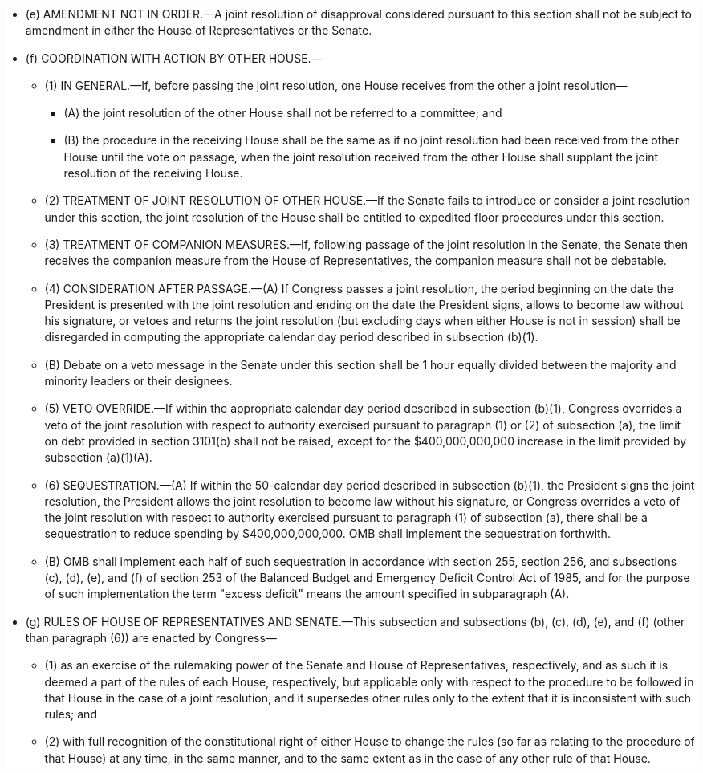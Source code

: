 * (e) AMENDMENT NOT IN ORDER.—A joint resolution of disapproval considered pursuant to this section shall not be subject to amendment in either the House of Representatives or the Senate.

* (f) COORDINATION WITH ACTION BY OTHER HOUSE.—

  * (1) IN GENERAL.—If, before passing the joint resolution, one House receives from the other a joint resolution—

    * (A) the joint resolution of the other House shall not be referred to a committee; and

    * (B) the procedure in the receiving House shall be the same as if no joint resolution had been received from the other House until the vote on passage, when the joint resolution received from the other House shall supplant the joint resolution of the receiving House.


  * (2) TREATMENT OF JOINT RESOLUTION OF OTHER HOUSE.—If the Senate fails to introduce or consider a joint resolution under this section, the joint resolution of the House shall be entitled to expedited floor procedures under this section.

  * (3) TREATMENT OF COMPANION MEASURES.—If, following passage of the joint resolution in the Senate, the Senate then receives the companion measure from the House of Representatives, the companion measure shall not be debatable.

  * (4) CONSIDERATION AFTER PASSAGE.—(A) If Congress passes a joint resolution, the period beginning on the date the President is presented with the joint resolution and ending on the date the President signs, allows to become law without his signature, or vetoes and returns the joint resolution (but excluding days when either House is not in session) shall be disregarded in computing the appropriate calendar day period described in subsection (b)(1).

  * (B) Debate on a veto message in the Senate under this section shall be 1 hour equally divided between the majority and minority leaders or their designees.

  * (5) VETO OVERRIDE.—If within the appropriate calendar day period described in subsection (b)(1), Congress overrides a veto of the joint resolution with respect to authority exercised pursuant to paragraph (1) or (2) of subsection (a), the limit on debt provided in section 3101(b) shall not be raised, except for the $400,000,000,000 increase in the limit provided by subsection (a)(1)(A).

  * (6) SEQUESTRATION.—(A) If within the 50-calendar day period described in subsection (b)(1), the President signs the joint resolution, the President allows the joint resolution to become law without his signature, or Congress overrides a veto of the joint resolution with respect to authority exercised pursuant to paragraph (1) of subsection (a), there shall be a sequestration to reduce spending by $400,000,000,000. OMB shall implement the sequestration forthwith.

  * (B) OMB shall implement each half of such sequestration in accordance with section 255, section 256, and subsections (c), (d), (e), and (f) of section 253 of the Balanced Budget and Emergency Deficit Control Act of 1985, and for the purpose of such implementation the term "excess deficit" means the amount specified in subparagraph (A).


* (g) RULES OF HOUSE OF REPRESENTATIVES AND SENATE.—This subsection and subsections (b), (c), (d), (e), and (f) (other than paragraph (6)) are enacted by Congress—

  * (1) as an exercise of the rulemaking power of the Senate and House of Representatives, respectively, and as such it is deemed a part of the rules of each House, respectively, but applicable only with respect to the procedure to be followed in that House in the case of a joint resolution, and it supersedes other rules only to the extent that it is inconsistent with such rules; and

  * (2) with full recognition of the constitutional right of either House to change the rules (so far as relating to the procedure of that House) at any time, in the same manner, and to the same extent as in the case of any other rule of that House.
